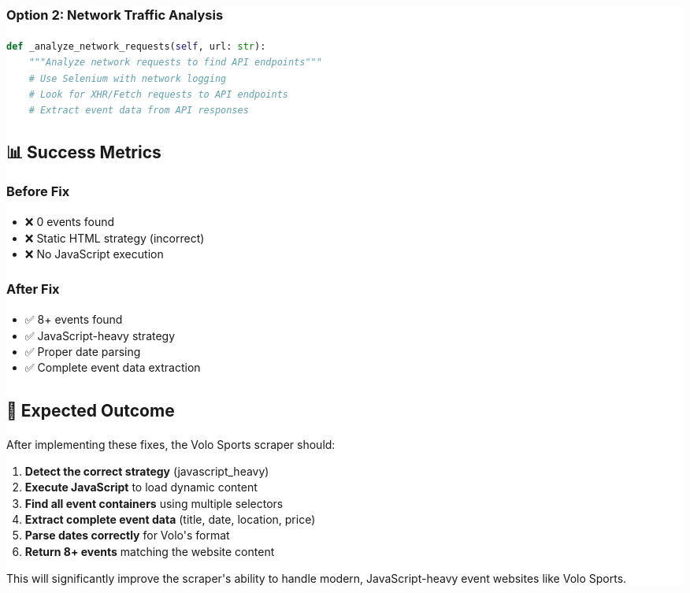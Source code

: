 ### **Option 2: Network Traffic Analysis**
```python
def _analyze_network_requests(self, url: str):
    """Analyze network requests to find API endpoints"""
    # Use Selenium with network logging
    # Look for XHR/Fetch requests to API endpoints
    # Extract event data from API responses
```

## 📊 **Success Metrics**

### **Before Fix**
- ❌ 0 events found
- ❌ Static HTML strategy (incorrect)
- ❌ No JavaScript execution

### **After Fix**
- ✅ 8+ events found
- ✅ JavaScript-heavy strategy
- ✅ Proper date parsing
- ✅ Complete event data extraction

## 🎯 **Expected Outcome**

After implementing these fixes, the Volo Sports scraper should:
1. **Detect the correct strategy** (javascript_heavy)
2. **Execute JavaScript** to load dynamic content
3. **Find all event containers** using multiple selectors
4. **Extract complete event data** (title, date, location, price)
5. **Parse dates correctly** for Volo's format
6. **Return 8+ events** matching the website content

This will significantly improve the scraper's ability to handle modern, JavaScript-heavy event websites like Volo Sports.
